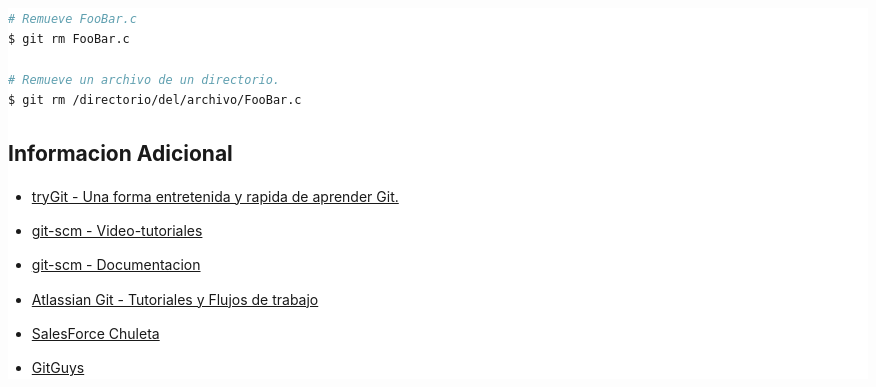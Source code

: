 ```bash
# Remueve FooBar.c
$ git rm FooBar.c

# Remueve un archivo de un directorio.
$ git rm /directorio/del/archivo/FooBar.c
```

## Informacion Adicional

* [tryGit - Una forma entretenida y rapida de aprender Git.](http://try.github.io/levels/1/challenges/1)

* [git-scm - Video-tutoriales](http://git-scm.com/videos)

* [git-scm - Documentacion](http://git-scm.com/book/es)

* [Atlassian Git - Tutoriales y Flujos de trabajo](https://www.atlassian.com/git/)

* [SalesForce Chuleta](https://na1.salesforce.com/help/doc/en/salesforce_git_developer_cheatsheet.pdf)

* [GitGuys](http://www.gitguys.com/)

